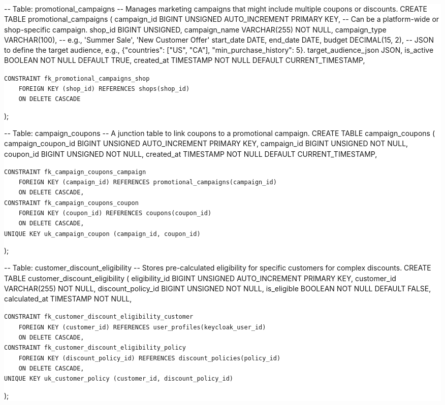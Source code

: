 
-- Table: promotional_campaigns
-- Manages marketing campaigns that might include multiple coupons or discounts.
CREATE TABLE promotional_campaigns (
    campaign_id BIGINT UNSIGNED AUTO_INCREMENT PRIMARY KEY,
    -- Can be a platform-wide or shop-specific campaign.
    shop_id BIGINT UNSIGNED,
    campaign_name VARCHAR(255) NOT NULL,
    campaign_type VARCHAR(100), -- e.g., 'Summer Sale', 'New Customer Offer'
    start_date DATE,
    end_date DATE,
    budget DECIMAL(15, 2),
    -- JSON to define the target audience, e.g., {"countries": ["US", "CA"], "min_purchase_history": 5}.
    target_audience_json JSON,
    is_active BOOLEAN NOT NULL DEFAULT TRUE,
    created_at TIMESTAMP NOT NULL DEFAULT CURRENT_TIMESTAMP,

    CONSTRAINT fk_promotional_campaigns_shop
        FOREIGN KEY (shop_id) REFERENCES shops(shop_id)
        ON DELETE CASCADE
);


-- Table: campaign_coupons
-- A junction table to link coupons to a promotional campaign.
CREATE TABLE campaign_coupons (
    campaign_coupon_id BIGINT UNSIGNED AUTO_INCREMENT PRIMARY KEY,
    campaign_id BIGINT UNSIGNED NOT NULL,
    coupon_id BIGINT UNSIGNED NOT NULL,
    created_at TIMESTAMP NOT NULL DEFAULT CURRENT_TIMESTAMP,

    CONSTRAINT fk_campaign_coupons_campaign
        FOREIGN KEY (campaign_id) REFERENCES promotional_campaigns(campaign_id)
        ON DELETE CASCADE,
    CONSTRAINT fk_campaign_coupons_coupon
        FOREIGN KEY (coupon_id) REFERENCES coupons(coupon_id)
        ON DELETE CASCADE,
    UNIQUE KEY uk_campaign_coupon (campaign_id, coupon_id)
);


-- Table: customer_discount_eligibility
-- Stores pre-calculated eligibility for specific customers for complex discounts.
CREATE TABLE customer_discount_eligibility (
    eligibility_id BIGINT UNSIGNED AUTO_INCREMENT PRIMARY KEY,
    customer_id VARCHAR(255) NOT NULL,
    discount_policy_id BIGINT UNSIGNED NOT NULL,
    is_eligible BOOLEAN NOT NULL DEFAULT FALSE,
    calculated_at TIMESTAMP NOT NULL,

    CONSTRAINT fk_customer_discount_eligibility_customer
        FOREIGN KEY (customer_id) REFERENCES user_profiles(keycloak_user_id)
        ON DELETE CASCADE,
    CONSTRAINT fk_customer_discount_eligibility_policy
        FOREIGN KEY (discount_policy_id) REFERENCES discount_policies(policy_id)
        ON DELETE CASCADE,
    UNIQUE KEY uk_customer_policy (customer_id, discount_policy_id)
);
